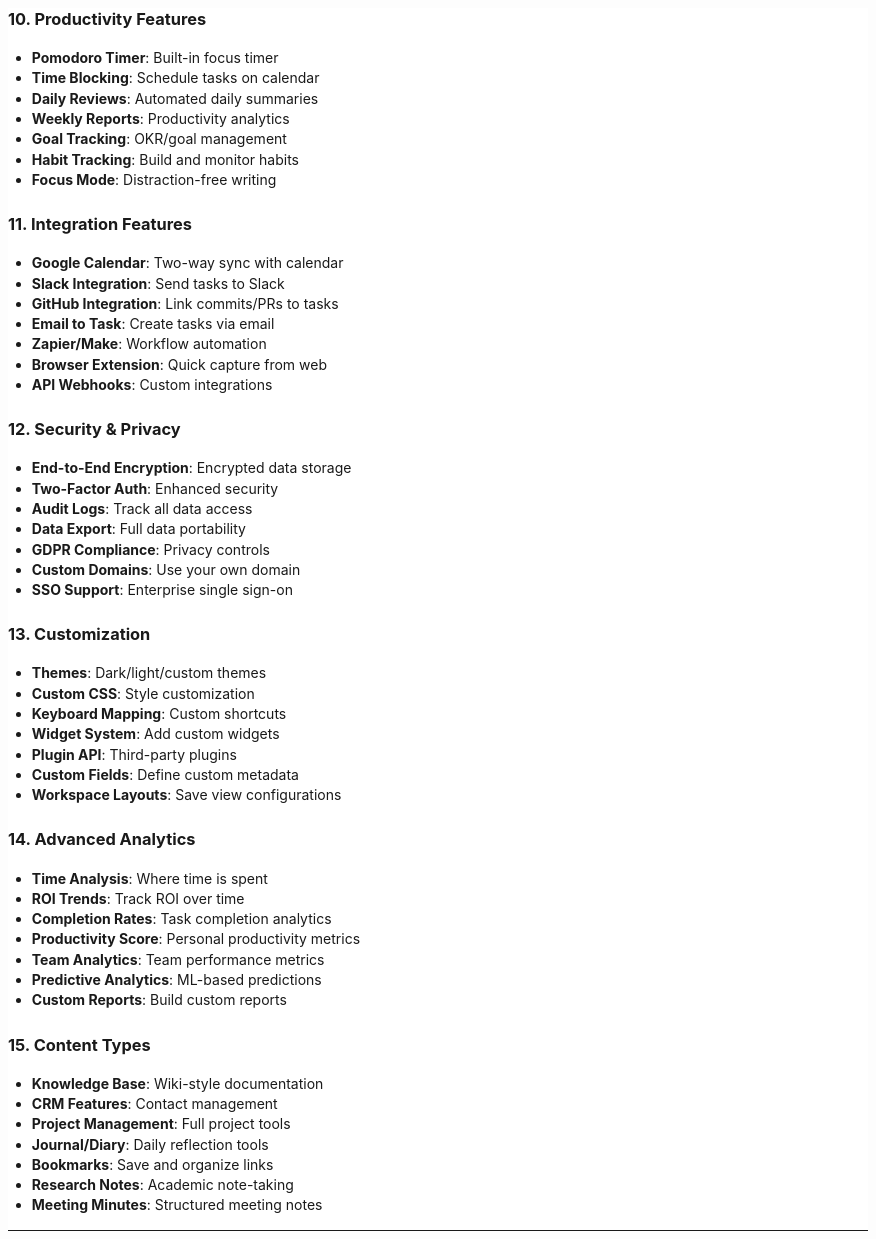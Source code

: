 ### 10. Productivity Features
- **Pomodoro Timer**: Built-in focus timer
- **Time Blocking**: Schedule tasks on calendar
- **Daily Reviews**: Automated daily summaries
- **Weekly Reports**: Productivity analytics
- **Goal Tracking**: OKR/goal management
- **Habit Tracking**: Build and monitor habits
- **Focus Mode**: Distraction-free writing

### 11. Integration Features
- **Google Calendar**: Two-way sync with calendar
- **Slack Integration**: Send tasks to Slack
- **GitHub Integration**: Link commits/PRs to tasks
- **Email to Task**: Create tasks via email
- **Zapier/Make**: Workflow automation
- **Browser Extension**: Quick capture from web
- **API Webhooks**: Custom integrations

### 12. Security & Privacy
- **End-to-End Encryption**: Encrypted data storage
- **Two-Factor Auth**: Enhanced security
- **Audit Logs**: Track all data access
- **Data Export**: Full data portability
- **GDPR Compliance**: Privacy controls
- **Custom Domains**: Use your own domain
- **SSO Support**: Enterprise single sign-on

### 13. Customization
- **Themes**: Dark/light/custom themes
- **Custom CSS**: Style customization
- **Keyboard Mapping**: Custom shortcuts
- **Widget System**: Add custom widgets
- **Plugin API**: Third-party plugins
- **Custom Fields**: Define custom metadata
- **Workspace Layouts**: Save view configurations

### 14. Advanced Analytics
- **Time Analysis**: Where time is spent
- **ROI Trends**: Track ROI over time
- **Completion Rates**: Task completion analytics
- **Productivity Score**: Personal productivity metrics
- **Team Analytics**: Team performance metrics
- **Predictive Analytics**: ML-based predictions
- **Custom Reports**: Build custom reports

### 15. Content Types
- **Knowledge Base**: Wiki-style documentation
- **CRM Features**: Contact management
- **Project Management**: Full project tools
- **Journal/Diary**: Daily reflection tools
- **Bookmarks**: Save and organize links
- **Research Notes**: Academic note-taking
- **Meeting Minutes**: Structured meeting notes

---